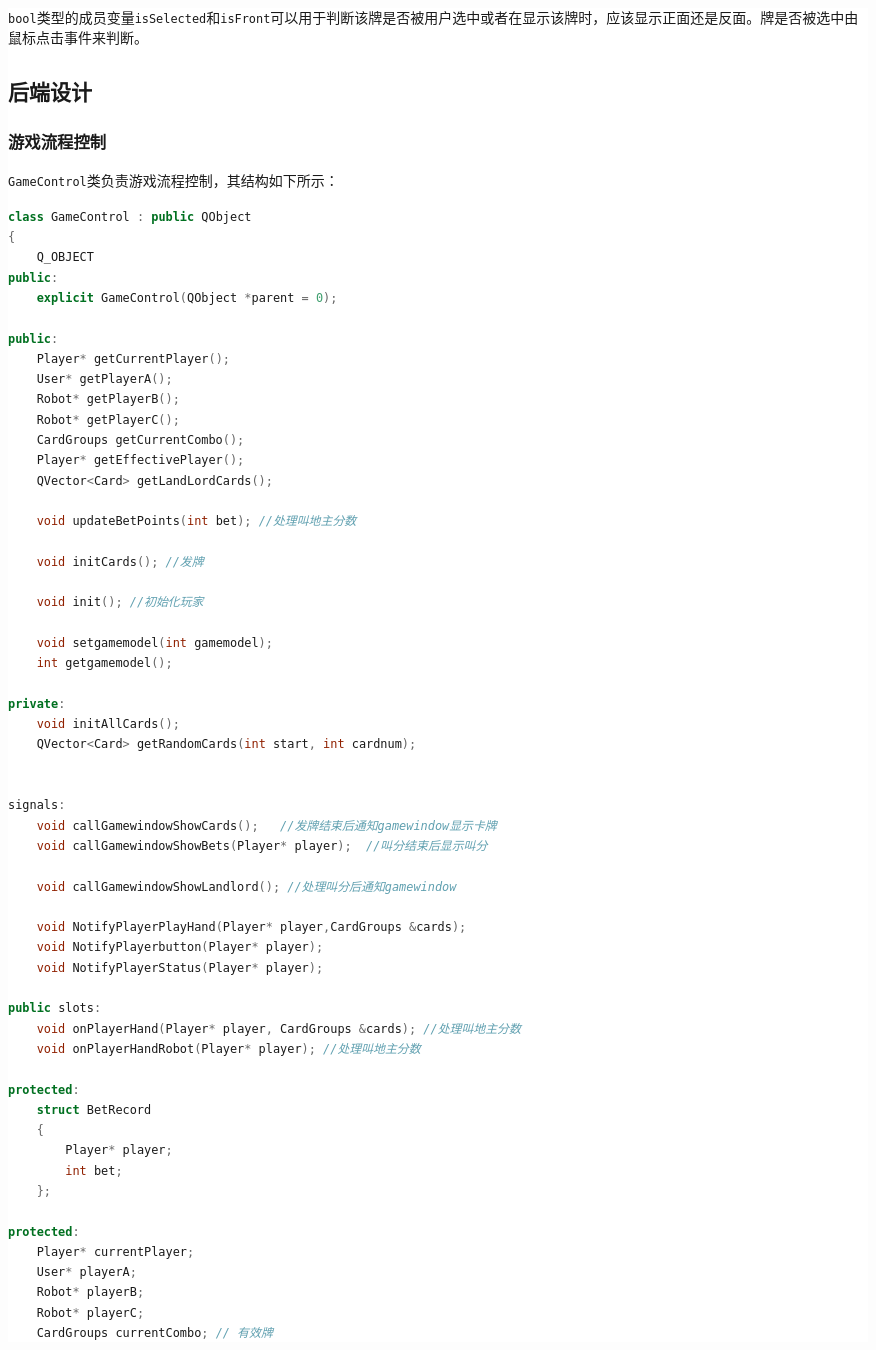 `bool`类型的成员变量`isSelected`和`isFront`可以用于判断该牌是否被用户选中或者在显示该牌时，应该显示正面还是反面。牌是否被选中由鼠标点击事件来判断。

## 后端设计
### 游戏流程控制
`GameControl`类负责游戏流程控制，其结构如下所示：
```cpp
class GameControl : public QObject
{
    Q_OBJECT
public:
    explicit GameControl(QObject *parent = 0);

public:
    Player* getCurrentPlayer();
    User* getPlayerA();
    Robot* getPlayerB();
    Robot* getPlayerC();
    CardGroups getCurrentCombo();
    Player* getEffectivePlayer();
    QVector<Card> getLandLordCards();

    void updateBetPoints(int bet); //处理叫地主分数

    void initCards(); //发牌

    void init(); //初始化玩家

    void setgamemodel(int gamemodel);
    int getgamemodel();

private:
    void initAllCards();
    QVector<Card> getRandomCards(int start, int cardnum);


signals:
    void callGamewindowShowCards();   //发牌结束后通知gamewindow显示卡牌
    void callGamewindowShowBets(Player* player);  //叫分结束后显示叫分

    void callGamewindowShowLandlord(); //处理叫分后通知gamewindow

    void NotifyPlayerPlayHand(Player* player,CardGroups &cards);
    void NotifyPlayerbutton(Player* player);
    void NotifyPlayerStatus(Player* player);

public slots:
    void onPlayerHand(Player* player, CardGroups &cards); //处理叫地主分数
    void onPlayerHandRobot(Player* player); //处理叫地主分数

protected:
    struct BetRecord
    {
        Player* player;
        int bet;
    };

protected:
    Player* currentPlayer;
    User* playerA;
    Robot* playerB;
    Robot* playerC;
    CardGroups currentCombo; // 有效牌
```